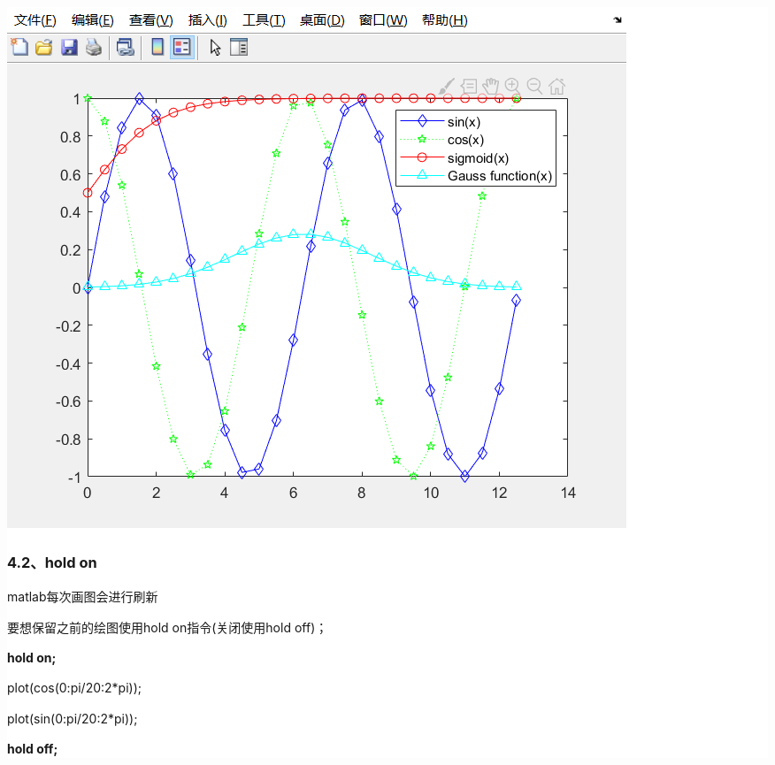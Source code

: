 ![image-20220324152156724](MATLAB.assets/image-20220324152156724.png)

### 4.2、hold on

matlab每次画图会进行刷新

要想保留之前的绘图使用hold on指令(关闭使用hold off)；

**hold on;**

plot(cos(0:pi/20:2*pi));

plot(sin(0:pi/20:2*pi));

**hold off;**
